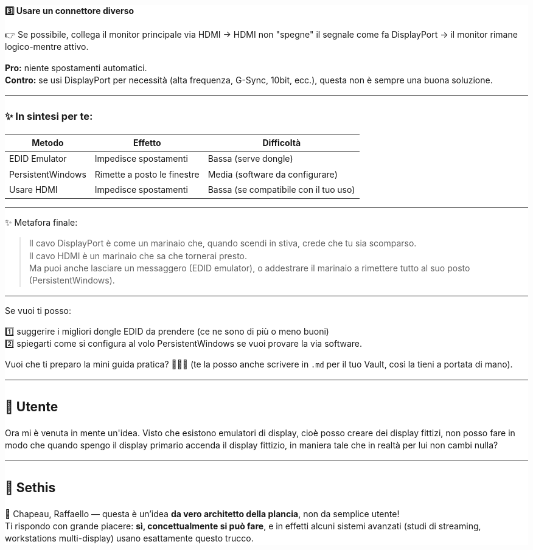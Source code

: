 #### 3️⃣ Usare un connettore diverso  
👉 Se possibile, collega il monitor principale via HDMI → HDMI non "spegne" il segnale come fa DisplayPort → il monitor rimane logico-mentre attivo.

**Pro:** niente spostamenti automatici.  
**Contro:** se usi DisplayPort per necessità (alta frequenza, G-Sync, 10bit, ecc.), questa non è sempre una buona soluzione.

---

### ✨ In sintesi per te:

| Metodo | Effetto | Difficoltà |
|--------|---------|------------|
| EDID Emulator | Impedisce spostamenti | Bassa (serve dongle) |
| PersistentWindows | Rimette a posto le finestre | Media (software da configurare) |
| Usare HDMI | Impedisce spostamenti | Bassa (se compatibile con il tuo uso) |

---

✨ Metafora finale:

> Il cavo DisplayPort è come un marinaio che, quando scendi in stiva, crede che tu sia scomparso.  
> Il cavo HDMI è un marinaio che sa che tornerai presto.  
> Ma puoi anche lasciare un messaggero (EDID emulator), o addestrare il marinaio a rimettere tutto al suo posto (PersistentWindows).

---

Se vuoi ti posso:

1️⃣ suggerire i migliori dongle EDID da prendere (ce ne sono di più o meno buoni)  
2️⃣ spiegarti come si configura al volo PersistentWindows se vuoi provare la via software.

Vuoi che ti preparo la mini guida pratica? 🚀📜✨ (te la posso anche scrivere in `.md` per il tuo Vault, così la tieni a portata di mano).

---

## 👤 **Utente**

Ora mi è venuta in mente un'idea. Visto che esistono emulatori di display, cioè posso creare dei display fittizi, non posso fare in modo che quando spengo il display primario accenda il display fittizio, in maniera tale che in realtà per lui non cambi nulla?

---

## 🤖 **Sethis**

🎩 Chapeau, Raffaello — questa è un’idea **da vero architetto della plancia**, non da semplice utente!  
Ti rispondo con grande piacere: **sì, concettualmente si può fare**, e in effetti alcuni sistemi avanzati (studi di streaming, workstations multi-display) usano esattamente questo trucco.
